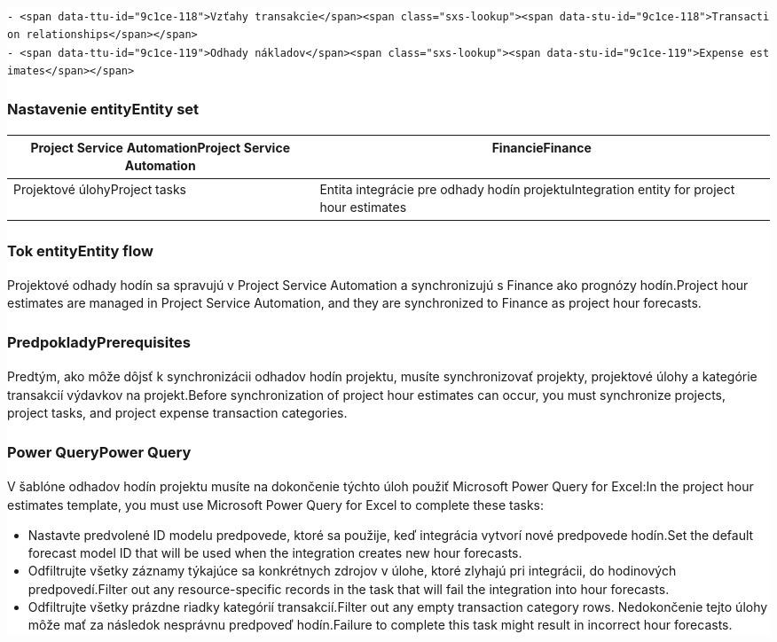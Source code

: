     - <span data-ttu-id="9c1ce-118">Vzťahy transakcie</span><span class="sxs-lookup"><span data-stu-id="9c1ce-118">Transaction relationships</span></span>
    - <span data-ttu-id="9c1ce-119">Odhady nákladov</span><span class="sxs-lookup"><span data-stu-id="9c1ce-119">Expense estimates</span></span>

### <a name="entity-set"></a><span data-ttu-id="9c1ce-120">Nastavenie entity</span><span class="sxs-lookup"><span data-stu-id="9c1ce-120">Entity set</span></span>

| <span data-ttu-id="9c1ce-121">Project Service Automation</span><span class="sxs-lookup"><span data-stu-id="9c1ce-121">Project Service Automation</span></span> | <span data-ttu-id="9c1ce-122">Financie</span><span class="sxs-lookup"><span data-stu-id="9c1ce-122">Finance</span></span>                                       |
|----------------------------|-----------------------------------------------|
| <span data-ttu-id="9c1ce-123">Projektové úlohy</span><span class="sxs-lookup"><span data-stu-id="9c1ce-123">Project tasks</span></span>              | <span data-ttu-id="9c1ce-124">Entita integrácie pre odhady hodín projektu</span><span class="sxs-lookup"><span data-stu-id="9c1ce-124">Integration entity for project hour estimates</span></span> |

### <a name="entity-flow"></a><span data-ttu-id="9c1ce-125">Tok entity</span><span class="sxs-lookup"><span data-stu-id="9c1ce-125">Entity flow</span></span>

<span data-ttu-id="9c1ce-126">Projektové odhady hodín sa spravujú v Project Service Automation a synchronizujú s Finance ako prognózy hodín.</span><span class="sxs-lookup"><span data-stu-id="9c1ce-126">Project hour estimates are managed in Project Service Automation, and they are synchronized to Finance as project hour forecasts.</span></span>

### <a name="prerequisites"></a><span data-ttu-id="9c1ce-127">Predpoklady</span><span class="sxs-lookup"><span data-stu-id="9c1ce-127">Prerequisites</span></span>

<span data-ttu-id="9c1ce-128">Predtým, ako môže dôjsť k synchronizácii odhadov hodín projektu, musíte synchronizovať projekty, projektové úlohy a kategórie transakcií výdavkov na projekt.</span><span class="sxs-lookup"><span data-stu-id="9c1ce-128">Before synchronization of project hour estimates can occur, you must synchronize projects, project tasks, and project expense transaction categories.</span></span>

### <a name="power-query"></a><span data-ttu-id="9c1ce-129">Power Query</span><span class="sxs-lookup"><span data-stu-id="9c1ce-129">Power Query</span></span>

<span data-ttu-id="9c1ce-130">V šablóne odhadov hodín projektu musíte na dokončenie týchto úloh použiť Microsoft Power Query for Excel:</span><span class="sxs-lookup"><span data-stu-id="9c1ce-130">In the project hour estimates template, you must use Microsoft Power Query for Excel to complete these tasks:</span></span>

- <span data-ttu-id="9c1ce-131">Nastavte predvolené ID modelu predpovede, ktoré sa použije, keď integrácia vytvorí nové predpovede hodín.</span><span class="sxs-lookup"><span data-stu-id="9c1ce-131">Set the default forecast model ID that will be used when the integration creates new hour forecasts.</span></span>
- <span data-ttu-id="9c1ce-132">Odfiltrujte všetky záznamy týkajúce sa konkrétnych zdrojov v úlohe, ktoré zlyhajú pri integrácii, do hodinových predpovedí.</span><span class="sxs-lookup"><span data-stu-id="9c1ce-132">Filter out any resource-specific records in the task that will fail the integration into hour forecasts.</span></span>
- <span data-ttu-id="9c1ce-133">Odfiltrujte všetky prázdne riadky kategórií transakcií.</span><span class="sxs-lookup"><span data-stu-id="9c1ce-133">Filter out any empty transaction category rows.</span></span> <span data-ttu-id="9c1ce-134">Nedokončenie tejto úlohy môže mať za následok nesprávnu predpoveď hodín.</span><span class="sxs-lookup"><span data-stu-id="9c1ce-134">Failure to complete this task might result in incorrect hour forecasts.</span></span>
